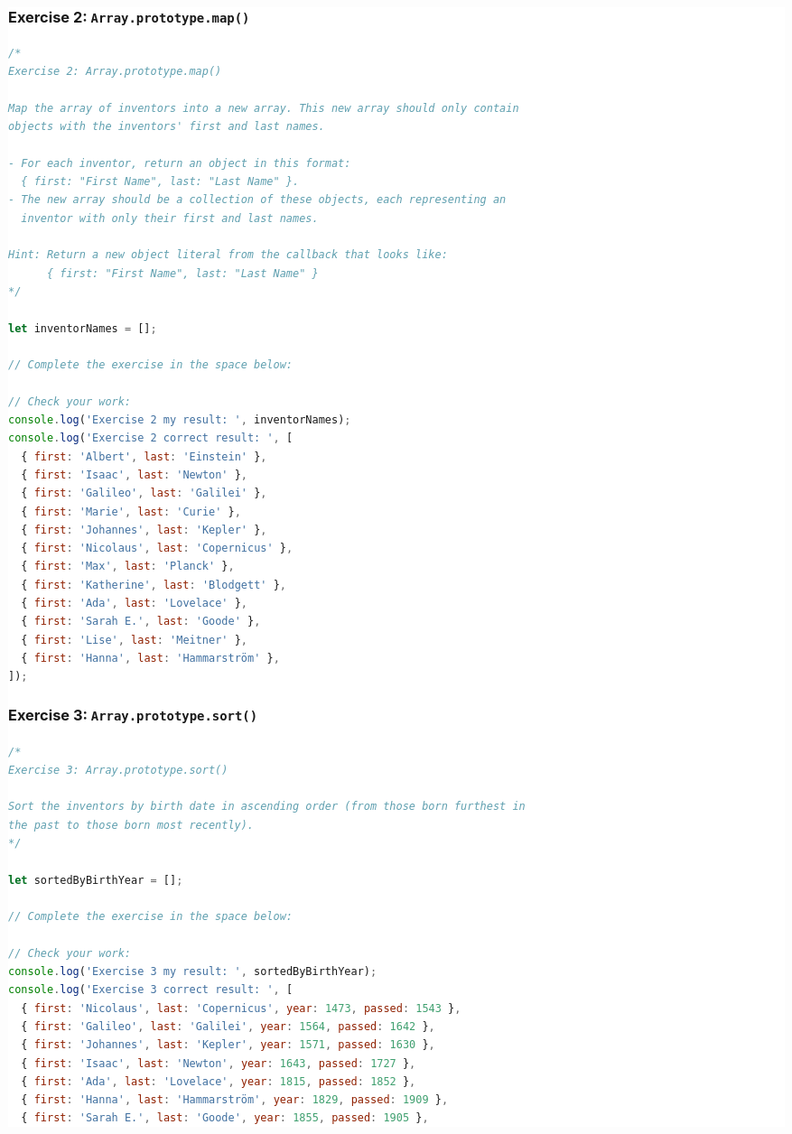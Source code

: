 ### Exercise 2: `Array.prototype.map()`

```js
/*
Exercise 2: Array.prototype.map()

Map the array of inventors into a new array. This new array should only contain
objects with the inventors' first and last names.

- For each inventor, return an object in this format: 
  { first: "First Name", last: "Last Name" }.
- The new array should be a collection of these objects, each representing an 
  inventor with only their first and last names.

Hint: Return a new object literal from the callback that looks like:
      { first: "First Name", last: "Last Name" }
*/

let inventorNames = [];

// Complete the exercise in the space below:

// Check your work:
console.log('Exercise 2 my result: ', inventorNames);
console.log('Exercise 2 correct result: ', [
  { first: 'Albert', last: 'Einstein' },
  { first: 'Isaac', last: 'Newton' },
  { first: 'Galileo', last: 'Galilei' },
  { first: 'Marie', last: 'Curie' },
  { first: 'Johannes', last: 'Kepler' },
  { first: 'Nicolaus', last: 'Copernicus' },
  { first: 'Max', last: 'Planck' },
  { first: 'Katherine', last: 'Blodgett' },
  { first: 'Ada', last: 'Lovelace' },
  { first: 'Sarah E.', last: 'Goode' },
  { first: 'Lise', last: 'Meitner' },
  { first: 'Hanna', last: 'Hammarström' },
]);
```

### Exercise 3: `Array.prototype.sort()`

```js
/*
Exercise 3: Array.prototype.sort()

Sort the inventors by birth date in ascending order (from those born furthest in
the past to those born most recently).
*/

let sortedByBirthYear = [];

// Complete the exercise in the space below:

// Check your work:
console.log('Exercise 3 my result: ', sortedByBirthYear);
console.log('Exercise 3 correct result: ', [
  { first: 'Nicolaus', last: 'Copernicus', year: 1473, passed: 1543 },
  { first: 'Galileo', last: 'Galilei', year: 1564, passed: 1642 },
  { first: 'Johannes', last: 'Kepler', year: 1571, passed: 1630 },
  { first: 'Isaac', last: 'Newton', year: 1643, passed: 1727 },
  { first: 'Ada', last: 'Lovelace', year: 1815, passed: 1852 },
  { first: 'Hanna', last: 'Hammarström', year: 1829, passed: 1909 },
  { first: 'Sarah E.', last: 'Goode', year: 1855, passed: 1905 },
```
